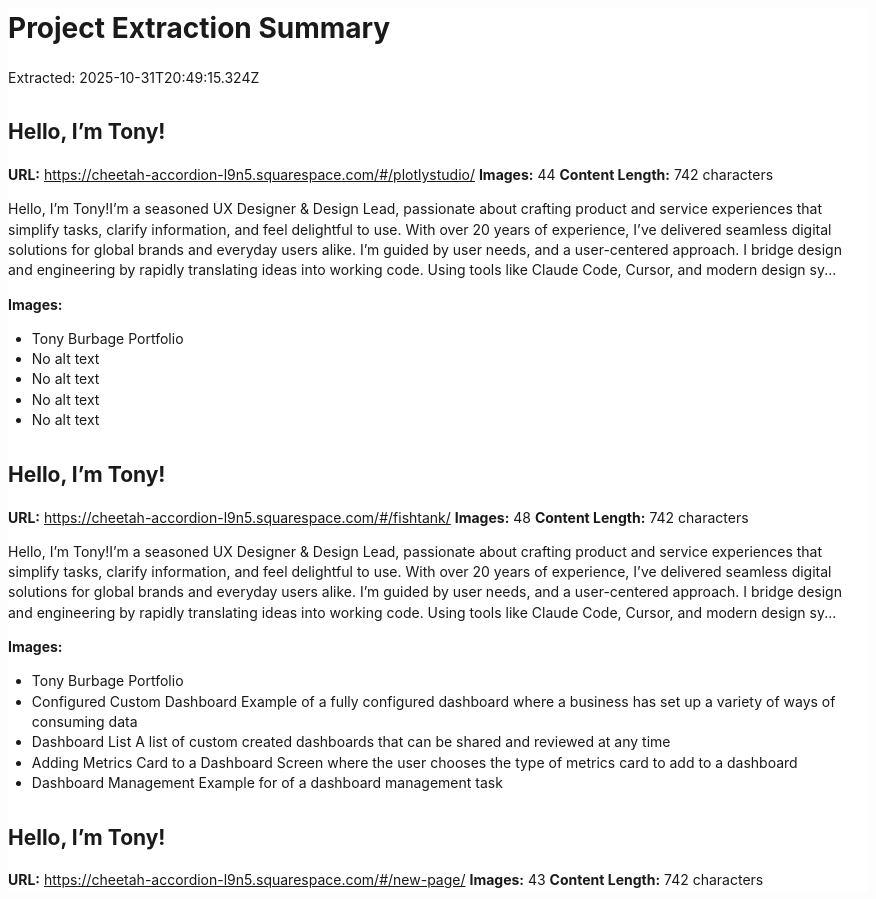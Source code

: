 # Project Extraction Summary

Extracted: 2025-10-31T20:49:15.324Z

## Hello, I’m Tony!
**URL:** https://cheetah-accordion-l9n5.squarespace.com/#/plotlystudio/
**Images:** 44
**Content Length:** 742 characters

Hello, I’m Tony!I’m a seasoned UX Designer & Design Lead, passionate about crafting product and service experiences that simplify tasks, clarify information, and feel delightful to use. With over 20 years of experience, I’ve delivered seamless digital solutions for global brands and everyday users alike. I’m guided by user needs, and a user-centered approach. I bridge design and engineering by rapidly translating ideas into working code. Using tools like Claude Code, Cursor, and modern design sy...

**Images:**
- Tony Burbage Portfolio
- No alt text
- No alt text
- No alt text
- No alt text


## Hello, I’m Tony!
**URL:** https://cheetah-accordion-l9n5.squarespace.com/#/fishtank/
**Images:** 48
**Content Length:** 742 characters

Hello, I’m Tony!I’m a seasoned UX Designer & Design Lead, passionate about crafting product and service experiences that simplify tasks, clarify information, and feel delightful to use. With over 20 years of experience, I’ve delivered seamless digital solutions for global brands and everyday users alike. I’m guided by user needs, and a user-centered approach. I bridge design and engineering by rapidly translating ideas into working code. Using tools like Claude Code, Cursor, and modern design sy...

**Images:**
- Tony Burbage Portfolio
-   Configured Custom Dashboard  Example of a fully configured dashboard where a business has set up a variety of ways of consuming data 
-   Dashboard List  A list of custom created dashboards that can be shared and reviewed at any time 
-   Adding Metrics Card to a Dashboard  Screen where the user chooses the type of metrics card to add to a dashboard 
-   Dashboard Management  Example for of a dashboard management task 


## Hello, I’m Tony!
**URL:** https://cheetah-accordion-l9n5.squarespace.com/#/new-page/
**Images:** 43
**Content Length:** 742 characters
